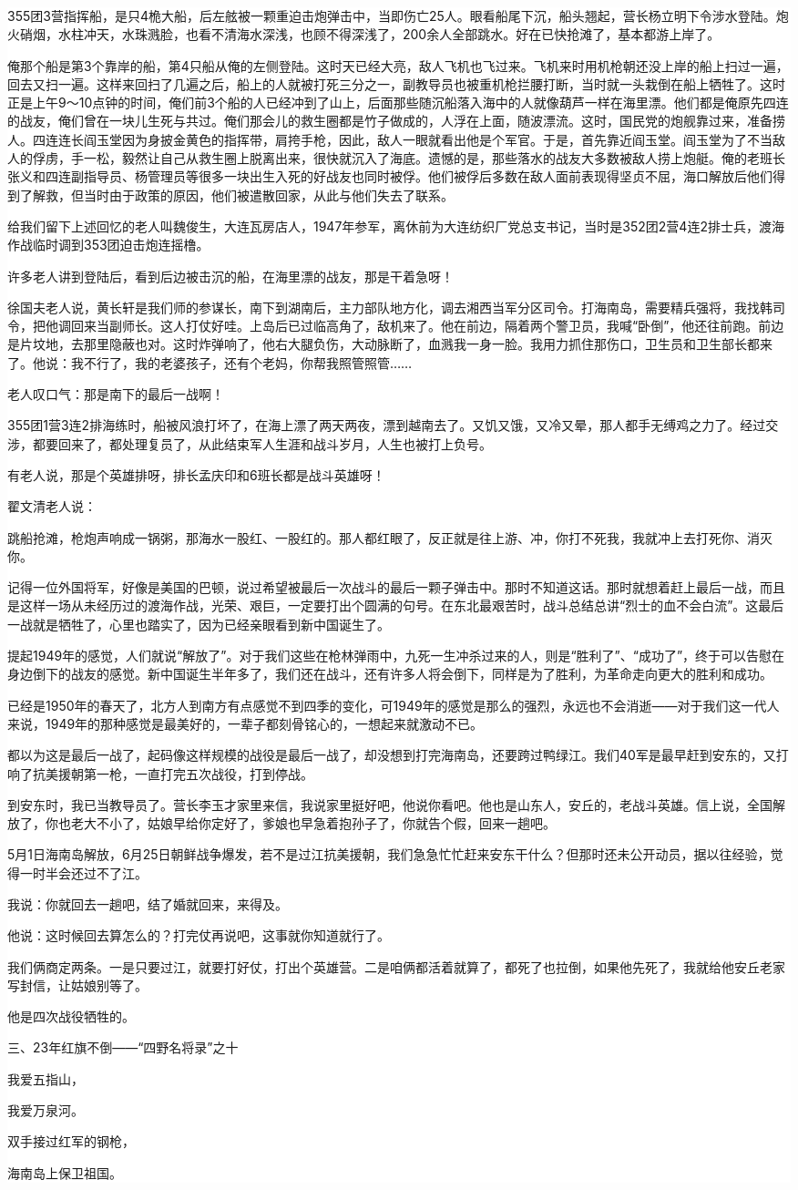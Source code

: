 355团3营指挥船，是只4桅大船，后左舷被一颗重迫击炮弹击中，当即伤亡25人。眼看船尾下沉，船头翘起，营长杨立明下令涉水登陆。炮火硝烟，水柱冲天，水珠溅脸，也看不清海水深浅，也顾不得深浅了，200余人全部跳水。好在已快抢滩了，基本都游上岸了。

俺那个船是第3个靠岸的船，第4只船从俺的左侧登陆。这时天已经大亮，敌人飞机也飞过来。飞机来时用机枪朝还没上岸的船上扫过一遍，回去又扫一遍。这样来回扫了几遍之后，船上的人就被打死三分之一，副教导员也被重机枪拦腰打断，当时就一头栽倒在船上牺牲了。这时正是上午9～10点钟的时间，俺们前3个船的人已经冲到了山上，后面那些随沉船落入海中的人就像葫芦一样在海里漂。他们都是俺原先四连的战友，俺们曾在一块儿生死与共过。俺们那会儿的救生圈都是竹子做成的，人浮在上面，随波漂流。这时，国民党的炮舰靠过来，准备捞人。四连连长阎玉堂因为身披金黄色的指挥带，肩挎手枪，因此，敌人一眼就看出他是个军官。于是，首先靠近阎玉堂。阎玉堂为了不当敌人的俘虏，手一松，毅然让自己从救生圈上脱离出来，很快就沉入了海底。遗憾的是，那些落水的战友大多数被敌人捞上炮艇。俺的老班长张义和四连副指导员、杨管理员等很多一块出生入死的好战友也同时被俘。他们被俘后多数在敌人面前表现得坚贞不屈，海口解放后他们得到了解救，但当时由于政策的原因，他们被遣散回家，从此与他们失去了联系。

给我们留下上述回忆的老人叫魏俊生，大连瓦房店人，1947年参军，离休前为大连纺织厂党总支书记，当时是352团2营4连2排士兵，渡海作战临时调到353团迫击炮连摇橹。

许多老人讲到登陆后，看到后边被击沉的船，在海里漂的战友，那是干着急呀！

徐国夫老人说，黄长轩是我们师的参谋长，南下到湖南后，主力部队地方化，调去湘西当军分区司令。打海南岛，需要精兵强将，我找韩司令，把他调回来当副师长。这人打仗好哇。上岛后已过临高角了，敌机来了。他在前边，隔着两个警卫员，我喊“卧倒”，他还往前跑。前边是片坟地，去那里隐蔽也对。这时炸弹响了，他右大腿负伤，大动脉断了，血溅我一身一脸。我用力抓住那伤口，卫生员和卫生部长都来了。他说：我不行了，我的老婆孩子，还有个老妈，你帮我照管照管……

老人叹口气：那是南下的最后一战啊！

355团1营3连2排海练时，船被风浪打坏了，在海上漂了两天两夜，漂到越南去了。又饥又饿，又冷又晕，那人都手无缚鸡之力了。经过交涉，都要回来了，都处理复员了，从此结束军人生涯和战斗岁月，人生也被打上负号。

有老人说，那是个英雄排呀，排长孟庆印和6班长都是战斗英雄呀！

翟文清老人说：

跳船抢滩，枪炮声响成一锅粥，那海水一股红、一股红的。那人都红眼了，反正就是往上游、冲，你打不死我，我就冲上去打死你、消灭你。

记得一位外国将军，好像是美国的巴顿，说过希望被最后一次战斗的最后一颗子弹击中。那时不知道这话。那时就想着赶上最后一战，而且是这样一场从未经历过的渡海作战，光荣、艰巨，一定要打出个圆满的句号。在东北最艰苦时，战斗总结总讲“烈士的血不会白流”。这最后一战就是牺牲了，心里也踏实了，因为已经亲眼看到新中国诞生了。

提起1949年的感觉，人们就说“解放了”。对于我们这些在枪林弹雨中，九死一生冲杀过来的人，则是“胜利了”、“成功了”，终于可以告慰在身边倒下的战友的感觉。新中国诞生半年多了，我们还在战斗，还有许多人将会倒下，同样是为了胜利，为革命走向更大的胜利和成功。

已经是1950年的春天了，北方人到南方有点感觉不到四季的变化，可1949年的感觉是那么的强烈，永远也不会消逝——对于我们这一代人来说，1949年的那种感觉是最美好的，一辈子都刻骨铭心的，一想起来就激动不已。

都以为这是最后一战了，起码像这样规模的战役是最后一战了，却没想到打完海南岛，还要跨过鸭绿江。我们40军是最早赶到安东的，又打响了抗美援朝第一枪，一直打完五次战役，打到停战。

到安东时，我已当教导员了。营长李玉才家里来信，我说家里挺好吧，他说你看吧。他也是山东人，安丘的，老战斗英雄。信上说，全国解放了，你也老大不小了，姑娘早给你定好了，爹娘也早急着抱孙子了，你就告个假，回来一趟吧。

5月1日海南岛解放，6月25日朝鲜战争爆发，若不是过江抗美援朝，我们急急忙忙赶来安东干什么？但那时还未公开动员，据以往经验，觉得一时半会还过不了江。

我说：你就回去一趟吧，结了婚就回来，来得及。

他说：这时候回去算怎么的？打完仗再说吧，这事就你知道就行了。

我们俩商定两条。一是只要过江，就要打好仗，打出个英雄营。二是咱俩都活着就算了，都死了也拉倒，如果他先死了，我就给他安丘老家写封信，让姑娘别等了。

他是四次战役牺牲的。

三、23年红旗不倒——“四野名将录”之十

我爱五指山，

我爱万泉河。

双手接过红军的钢枪，

海南岛上保卫祖国。
